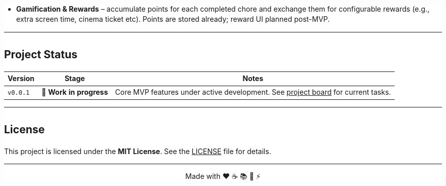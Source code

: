 - **Gamification & Rewards** – accumulate points for each completed chore and exchange them for configurable rewards (e.g., extra screen time, cinema ticket etc). Points are stored already; reward UI planned post-MVP.

---

## Project Status

| Version  | Stage                   | Notes                                                                                                                                |
| -------- | ----------------------- | ------------------------------------------------------------------------------------------------------------------------------------ |
| `v0.0.1` | 🚧 **Work in progress** | Core MVP features under active development. See [project board](https://github.com/your-org/home-crew/projects/1) for current tasks. |

---

## License

This project is licensed under the **MIT License**. See the [LICENSE](LICENSE) file for details.

---

<p align="center">Made with ❤️ ☕ 📚 🤖 ⚡</p>
